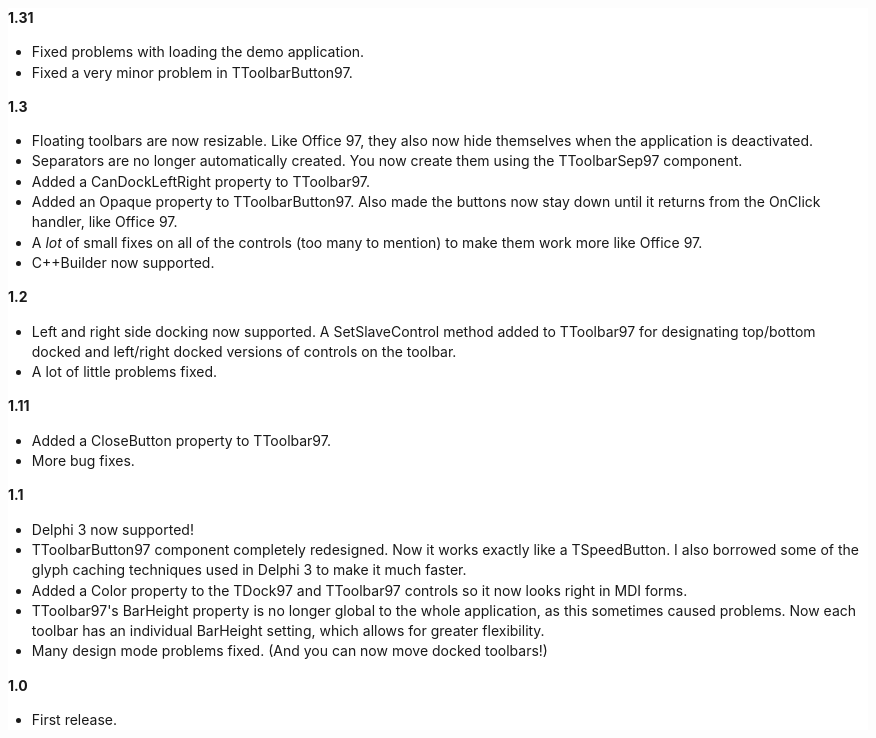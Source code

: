 **1.31**

-   Fixed problems with loading the demo application.
-   Fixed a very minor problem in TToolbarButton97.

**1.3**

-   Floating toolbars are now resizable. Like Office 97, they also now hide themselves when the application is deactivated.
-   Separators are no longer automatically created. You now create them using the TToolbarSep97 component.
-   Added a CanDockLeftRight property to TToolbar97.
-   Added an Opaque property to TToolbarButton97. Also made the buttons now stay down until it returns from the OnClick handler, like Office 97.
-   A *lot* of small fixes on all of the controls (too many to mention) to make them work more like Office 97.
-   C++Builder now supported.

**1.2**

-   Left and right side docking now supported. A SetSlaveControl method added to TToolbar97 for designating top/bottom docked and left/right docked versions of controls on the toolbar.
-   A lot of little problems fixed.

**1.11**

-   Added a CloseButton property to TToolbar97.
-   More bug fixes.

**1.1**

-   Delphi 3 now supported!
-   TToolbarButton97 component completely redesigned. Now it works exactly like a TSpeedButton. I also borrowed some of the glyph caching techniques used in Delphi 3 to make it much faster.
-   Added a Color property to the TDock97 and TToolbar97 controls so it now looks right in MDI forms.
-   TToolbar97's BarHeight property is no longer global to the whole application, as this sometimes caused problems. Now each toolbar has an individual BarHeight setting, which allows for greater flexibility.
-   Many design mode problems fixed. (And you can now move docked toolbars!)

**1.0**

-   First release.

